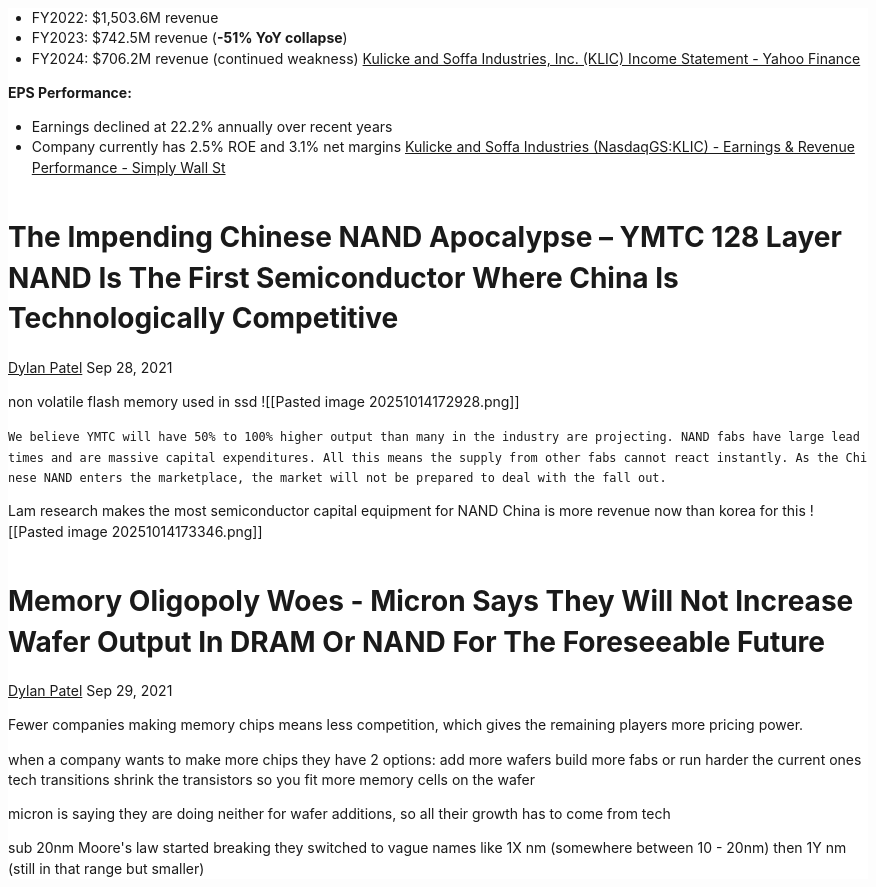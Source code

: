 - FY2022: $1,503.6M revenue
- FY2023: $742.5M revenue (**-51% YoY collapse**)
- FY2024: $706.2M revenue (continued weakness) [Kulicke and Soffa Industries, Inc. (KLIC) Income Statement - Yahoo Finance](https://finance.yahoo.com/quote/KLIC/financials/)

**EPS Performance:**

- Earnings declined at 22.2% annually over recent years
- Company currently has 2.5% ROE and 3.1% net margins [Kulicke and Soffa Industries (NasdaqGS:KLIC) - Earnings & Revenue Performance - Simply Wall St](https://simplywall.st/stocks/us/semiconductors/nasdaq-klic/kulicke-and-soffa-industries/past)

# The Impending Chinese NAND Apocalypse – YMTC 128 Layer NAND Is The First Semiconductor Where China Is Technologically Competitive
[Dylan Patel](https://substack.com/@semianalysis)
Sep 28, 2021


non volatile flash memory used in ssd
![[Pasted image 20251014172928.png]]

```
We believe YMTC will have 50% to 100% higher output than many in the industry are projecting. NAND fabs have large lead times and are massive capital expenditures. All this means the supply from other fabs cannot react instantly. As the Chinese NAND enters the marketplace, the market will not be prepared to deal with the fall out.
```

Lam research makes the most semiconductor capital equipment for NAND
China is more revenue now than korea for this 
![[Pasted image 20251014173346.png]]
# Memory Oligopoly Woes - Micron Says They Will Not Increase Wafer Output In DRAM Or NAND For The Foreseeable Future
[Dylan Patel](https://substack.com/@semianalysis)
Sep 29, 2021

Fewer companies making memory chips means less competition, which gives the remaining players more pricing power. 

when a company wants to make more chips they have 2 options:
	add more wafers
		build more fabs or run harder the current ones
	tech transitions shrink the transistors so you fit more memory cells on the wafer

micron is saying they are doing neither for wafer additions, so all their growth has to come from tech

sub 20nm Moore's law started breaking
	they switched to vague names like 1X nm (somewhere between 10 - 20nm) then 1Y nm (still in that range but smaller)
